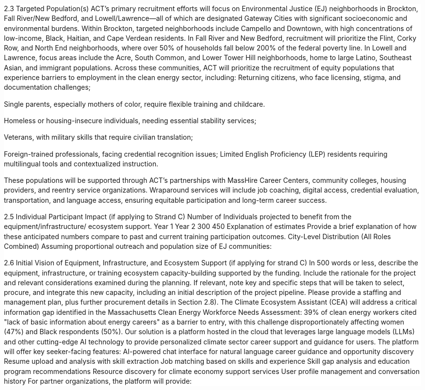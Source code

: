 

2.3 Targeted Population(s)
ACT’s primary recruitment efforts will focus on Environmental Justice (EJ) neighborhoods in Brockton, Fall River/New Bedford, and Lowell/Lawrence—all of which are designated Gateway Cities with significant socioeconomic and environmental burdens. Within Brockton, targeted neighborhoods include Campello and Downtown, with high concentrations of low-income, Black, Haitian, and Cape Verdean residents. In Fall River and New Bedford, recruitment will prioritize the Flint, Corky Row, and North End neighborhoods, where over 50% of households fall below 200% of the federal poverty line. In Lowell and Lawrence, focus areas include the Acre, South Common, and Lower Tower Hill neighborhoods, home to large Latino, Southeast Asian, and immigrant populations.
Across these communities, ACT will prioritize the recruitment of equity populations that experience barriers to employment in the clean energy sector, including:
Returning citizens, who face licensing, stigma, and documentation challenges;


Single parents, especially mothers of color, require flexible training and childcare.


Homeless or housing-insecure individuals, needing essential stability services;


Veterans, with military skills that require civilian translation;


Foreign-trained professionals, facing credential recognition issues;
Limited English Proficiency (LEP) residents requiring multilingual tools and contextualized instruction.


These populations will be supported through ACT’s partnerships with MassHire Career Centers, community colleges, housing providers, and reentry service organizations. Wraparound services will include job coaching, digital access, credential evaluation, transportation, and language access, ensuring equitable participation and long-term career success.



2.5 Individual Participant Impact (if applying to Strand C)
Number of Individuals projected to benefit from the equipment/infrastructure/ ecosystem support.
Year 1
Year 2
300
                              450
Explanation of estimates
Provide a brief explanation of how these anticipated numbers compare to past and current training participation outcomes. 
City-Level Distribution (All Roles Combined)
Assuming proportional outreach and population size of EJ communities:


2.6 Initial Vision of Equipment, Infrastructure, and Ecosystem Support (if applying for strand C) 
In 500 words or less, describe the equipment, infrastructure, or training ecosystem capacity-building supported by the funding. Include the rationale for the project and relevant considerations examined during the planning.  If relevant, note key and specific steps that will be taken to select, procure, and integrate this new capacity, including an initial description of the project pipeline. Please provide a staffing and management plan, plus further procurement details in Section 2.8).
The Climate Ecosystem Assistant (CEA) will address a critical information gap identified in the Massachusetts Clean Energy Workforce Needs Assessment: 39% of clean energy workers cited "lack of basic information about energy careers" as a barrier to entry, with this challenge disproportionately affecting women (47%) and Black respondents (50%).
Our solution is a platform hosted in the cloud that leverages large language models (LLMs) and other cutting-edge AI technology to provide personalized climate sector career support and guidance for users.
The platform will offer key seeker-facing features:
AI-powered chat interface for natural language career guidance and opportunity discovery
Resume upload and analysis with skill extraction
Job matching based on skills and experience
Skill gap analysis and education program recommendations
Resource discovery for climate economy support services
User profile management and conversation history
For partner organizations, the platform will provide:
